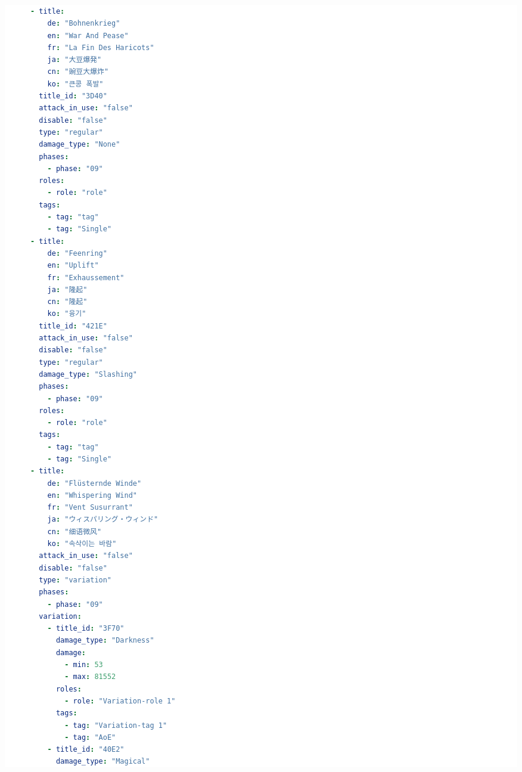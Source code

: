 ```yaml
      - title:
          de: "Bohnenkrieg"
          en: "War And Pease"
          fr: "La Fin Des Haricots"
          ja: "大豆爆発"
          cn: "豌豆大爆炸"
          ko: "큰콩 폭발"
        title_id: "3D40"
        attack_in_use: "false"
        disable: "false"
        type: "regular"
        damage_type: "None"
        phases:
          - phase: "09"
        roles:
          - role: "role"
        tags:
          - tag: "tag"
          - tag: "Single"
      - title:
          de: "Feenring"
          en: "Uplift"
          fr: "Exhaussement"
          ja: "隆起"
          cn: "隆起"
          ko: "융기"
        title_id: "421E"
        attack_in_use: "false"
        disable: "false"
        type: "regular"
        damage_type: "Slashing"
        phases:
          - phase: "09"
        roles:
          - role: "role"
        tags:
          - tag: "tag"
          - tag: "Single"
      - title:
          de: "Flüsternde Winde"
          en: "Whispering Wind"
          fr: "Vent Susurrant"
          ja: "ウィスパリング・ウィンド"
          cn: "细语微风"
          ko: "속삭이는 바람"
        attack_in_use: "false"
        disable: "false"
        type: "variation"
        phases:
          - phase: "09"
        variation:
          - title_id: "3F70"
            damage_type: "Darkness"
            damage:
              - min: 53
              - max: 81552
            roles:
              - role: "Variation-role 1"
            tags:
              - tag: "Variation-tag 1"
              - tag: "AoE"
          - title_id: "40E2"
            damage_type: "Magical"
```